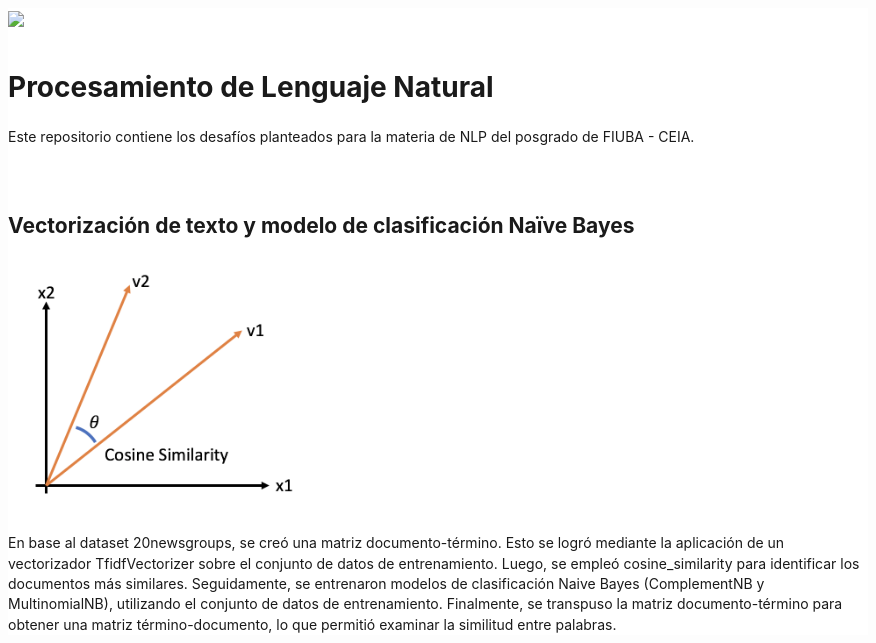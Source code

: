 <img src="https://github.com/hernancontigiani/ceia_memorias_especializacion/raw/master/Figures/logoFIUBA.jpg" width="50%" align="center">

<br>

# Procesamiento de Lenguaje Natural

Este repositorio contiene los desafíos planteados para la materia de NLP del posgrado de FIUBA - CEIA.

<br>

## Vectorización de texto y modelo de clasificación Naïve Bayes
<img src="images/image.png" alt="drawing" width="40%"/>

En base al dataset 20newsgroups, se creó una matriz documento-término. Esto se logró mediante la aplicación de un vectorizador TfidfVectorizer sobre el conjunto de datos de entrenamiento. Luego, se empleó cosine_similarity para identificar los documentos más similares. Seguidamente, se entrenaron modelos de clasificación Naive Bayes (ComplementNB y MultinomialNB), utilizando el conjunto de datos de entrenamiento. Finalmente, se transpuso la matriz documento-término para obtener una matriz término-documento, lo que permitió examinar la similitud entre palabras.
